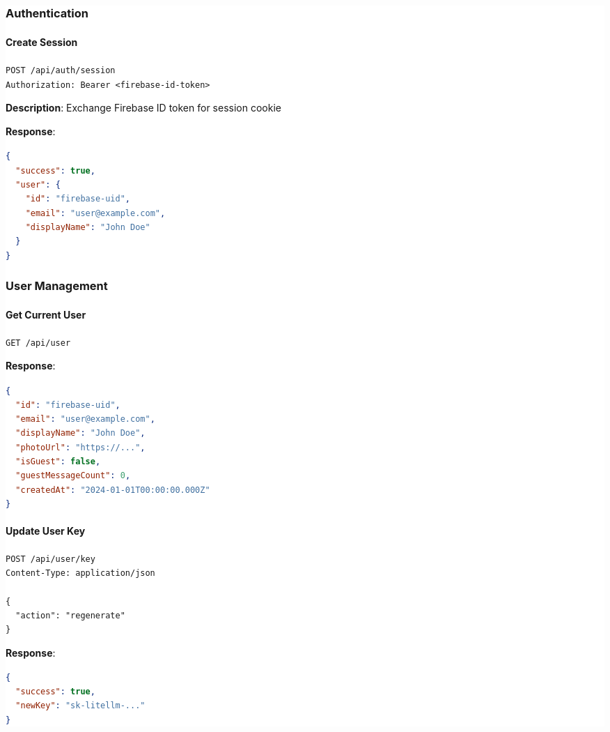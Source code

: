 ### Authentication

#### Create Session
```http
POST /api/auth/session
Authorization: Bearer <firebase-id-token>
```

**Description**: Exchange Firebase ID token for session cookie

**Response**:
```json
{
  "success": true,
  "user": {
    "id": "firebase-uid",
    "email": "user@example.com",
    "displayName": "John Doe"
  }
}
```

### User Management

#### Get Current User
```http
GET /api/user
```

**Response**:
```json
{
  "id": "firebase-uid",
  "email": "user@example.com",
  "displayName": "John Doe",
  "photoUrl": "https://...",
  "isGuest": false,
  "guestMessageCount": 0,
  "createdAt": "2024-01-01T00:00:00.000Z"
}
```

#### Update User Key
```http
POST /api/user/key
Content-Type: application/json

{
  "action": "regenerate"
}
```

**Response**:
```json
{
  "success": true,
  "newKey": "sk-litellm-..."
}
```
